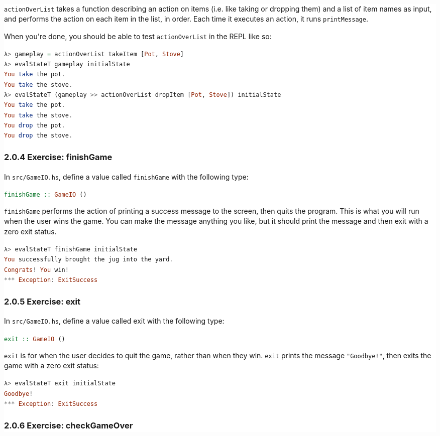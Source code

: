 `actionOverList` takes a function describing an action on items (i.e. like
taking or dropping them) and a list of item names as input, and performs the
action on each item in the list, in order. Each time it executes an action, it
runs `printMessage`.

When you're done, you should be able to test `actionOverList` in the REPL like so:

```haskell
λ> gameplay = actionOverList takeItem [Pot, Stove]
λ> evalStateT gameplay initialState
You take the pot.
You take the stove.
λ> evalStateT (gameplay >> actionOverList dropItem [Pot, Stove]) initialState
You take the pot.
You take the stove.
You drop the pot.
You drop the stove.
```

### 2.0.4 Exercise: finishGame

In `src/GameIO.hs`, define a value called `finishGame` with the following type:

```haskell
finishGame :: GameIO ()
```

`finishGame` performs the action of printing a success message to the screen,
then quits the program. This is what you will run when the user wins the game.
You can make the message anything you like, but it should print the message and
then exit with a zero exit status.

```haskell
λ> evalStateT finishGame initialState
You successfully brought the jug into the yard.
Congrats! You win!
*** Exception: ExitSuccess
```

### 2.0.5 Exercise: exit

In `src/GameIO.hs`, define a value called exit with the following type:

```haskell
exit :: GameIO ()
```

`exit` is for when the user decides to quit the game, rather than when they win.
`exit` prints the message `"Goodbye!"`, then exits the game with a zero exit
status:

```haskell
λ> evalStateT exit initialState
Goodbye!
*** Exception: ExitSuccess
```

### 2.0.6 Exercise: checkGameOver
